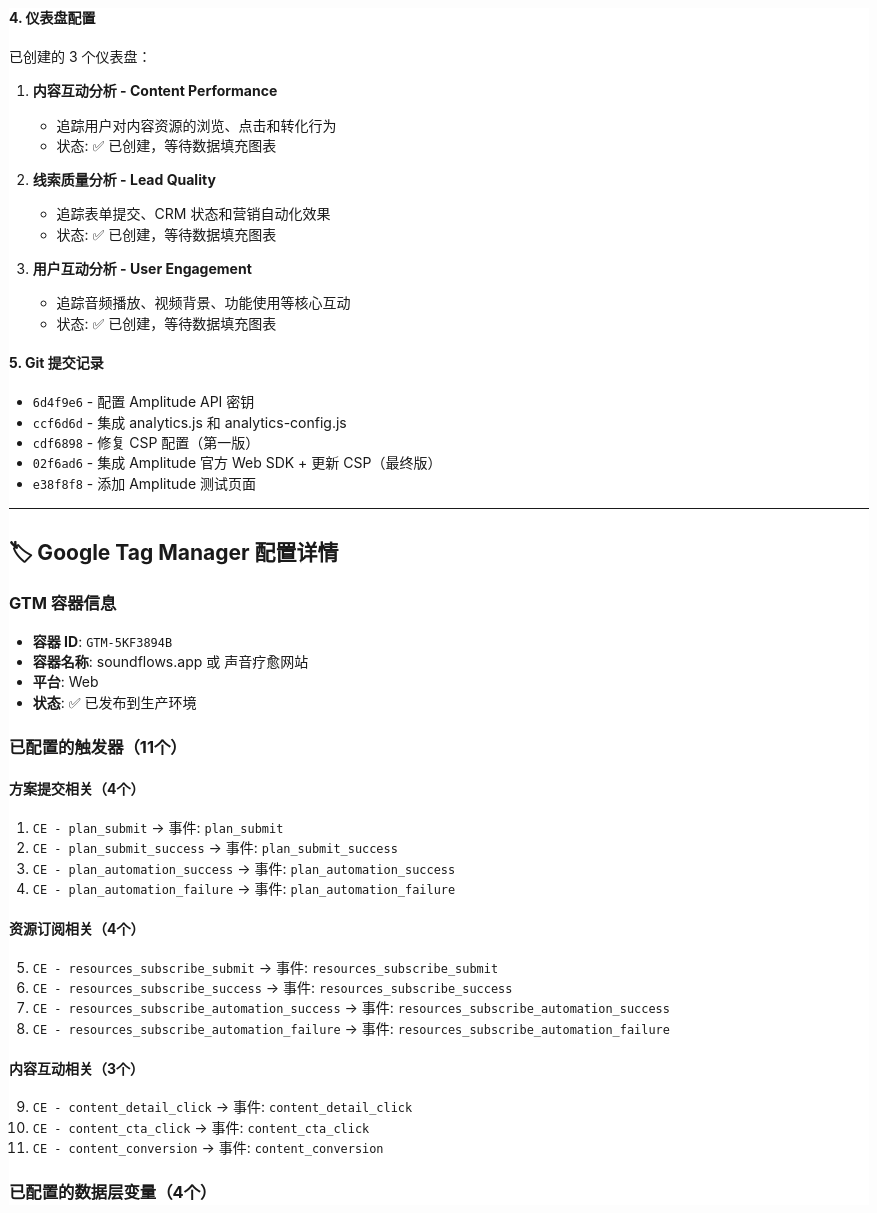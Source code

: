 #### 4. 仪表盘配置
已创建的 3 个仪表盘：

1. **内容互动分析 - Content Performance**
   - 追踪用户对内容资源的浏览、点击和转化行为
   - 状态: ✅ 已创建，等待数据填充图表

2. **线索质量分析 - Lead Quality**
   - 追踪表单提交、CRM 状态和营销自动化效果
   - 状态: ✅ 已创建，等待数据填充图表

3. **用户互动分析 - User Engagement**
   - 追踪音频播放、视频背景、功能使用等核心互动
   - 状态: ✅ 已创建，等待数据填充图表

#### 5. Git 提交记录
- `6d4f9e6` - 配置 Amplitude API 密钥
- `ccf6d6d` - 集成 analytics.js 和 analytics-config.js
- `cdf6898` - 修复 CSP 配置（第一版）
- `02f6ad6` - 集成 Amplitude 官方 Web SDK + 更新 CSP（最终版）
- `e38f8f8` - 添加 Amplitude 测试页面

---

## 🏷️ Google Tag Manager 配置详情

### GTM 容器信息
- **容器 ID**: `GTM-5KF3894B`
- **容器名称**: soundflows.app 或 声音疗愈网站
- **平台**: Web
- **状态**: ✅ 已发布到生产环境

### 已配置的触发器（11个）

#### 方案提交相关（4个）
1. `CE - plan_submit` → 事件: `plan_submit`
2. `CE - plan_submit_success` → 事件: `plan_submit_success`
3. `CE - plan_automation_success` → 事件: `plan_automation_success`
4. `CE - plan_automation_failure` → 事件: `plan_automation_failure`

#### 资源订阅相关（4个）
5. `CE - resources_subscribe_submit` → 事件: `resources_subscribe_submit`
6. `CE - resources_subscribe_success` → 事件: `resources_subscribe_success`
7. `CE - resources_subscribe_automation_success` → 事件: `resources_subscribe_automation_success`
8. `CE - resources_subscribe_automation_failure` → 事件: `resources_subscribe_automation_failure`

#### 内容互动相关（3个）
9. `CE - content_detail_click` → 事件: `content_detail_click`
10. `CE - content_cta_click` → 事件: `content_cta_click`
11. `CE - content_conversion` → 事件: `content_conversion`

### 已配置的数据层变量（4个）
